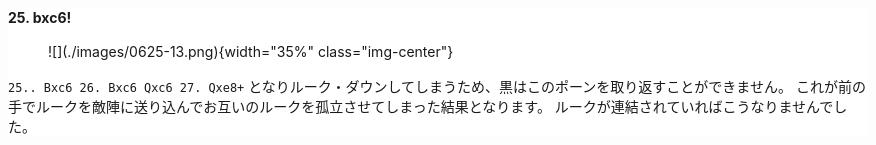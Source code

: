 **25. bxc6!**

<figure markdown>
  ![](./images/0625-13.png){width="35%" class="img-center"}
</figure>

`25.. Bxc6 26. Bxc6 Qxc6 27. Qxe8+` となりルーク・ダウンしてしまうため、黒はこのポーンを取り返すことができません。
これが前の手でルークを敵陣に送り込んでお互いのルークを孤立させてしまった結果となります。
ルークが連結されていればこうなりませんでした。
